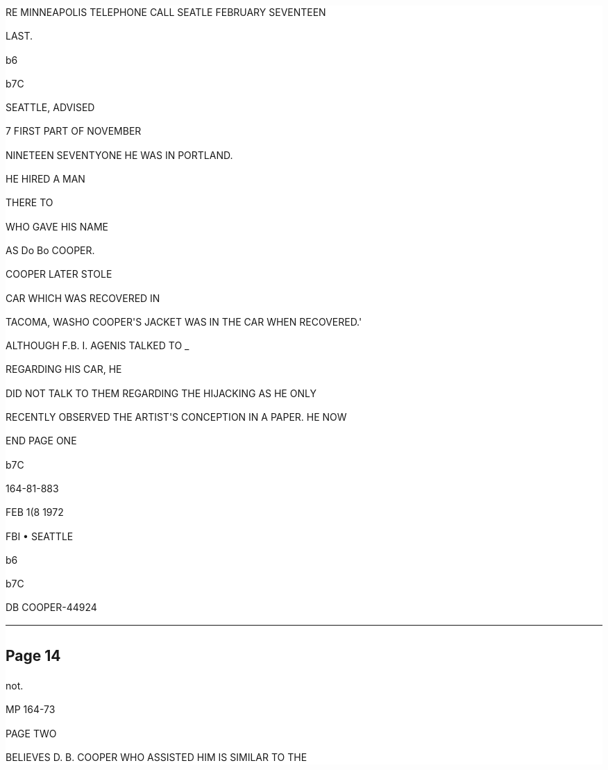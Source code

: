 RE MINNEAPOLIS TELEPHONE CALL SEATLE FEBRUARY SEVENTEEN

LAST.

b6

b7C

SEATTLE, ADVISED

7 FIRST PART OF NOVEMBER

NINETEEN SEVENTYONE HE WAS IN PORTLAND.

HE HIRED A MAN

THERE TO

WHO GAVE HIS NAME

AS Do Bo COOPER.

COOPER LATER STOLE

CAR WHICH WAS RECOVERED IN

TACOMA, WASHO COOPER'S JACKET WAS IN THE CAR WHEN RECOVERED.'

ALTHOUGH F.B. I. AGENIS TALKED TO _

REGARDING HIS CAR, HE

DID NOT TALK TO THEM REGARDING THE HIJACKING AS HE ONLY

RECENTLY OBSERVED THE ARTIST'S CONCEPTION IN A PAPER. HE NOW

END PAGE ONE

b7C

164-81-883

FEB 1(8 1972

FBI • SEATTLE

b6

b7C

DB COOPER-44924

---

## Page 14

not.

MP 164-73

PAGE TWO

BELIEVES D. B. COOPER WHO ASSISTED HIM IS SIMILAR TO THE
